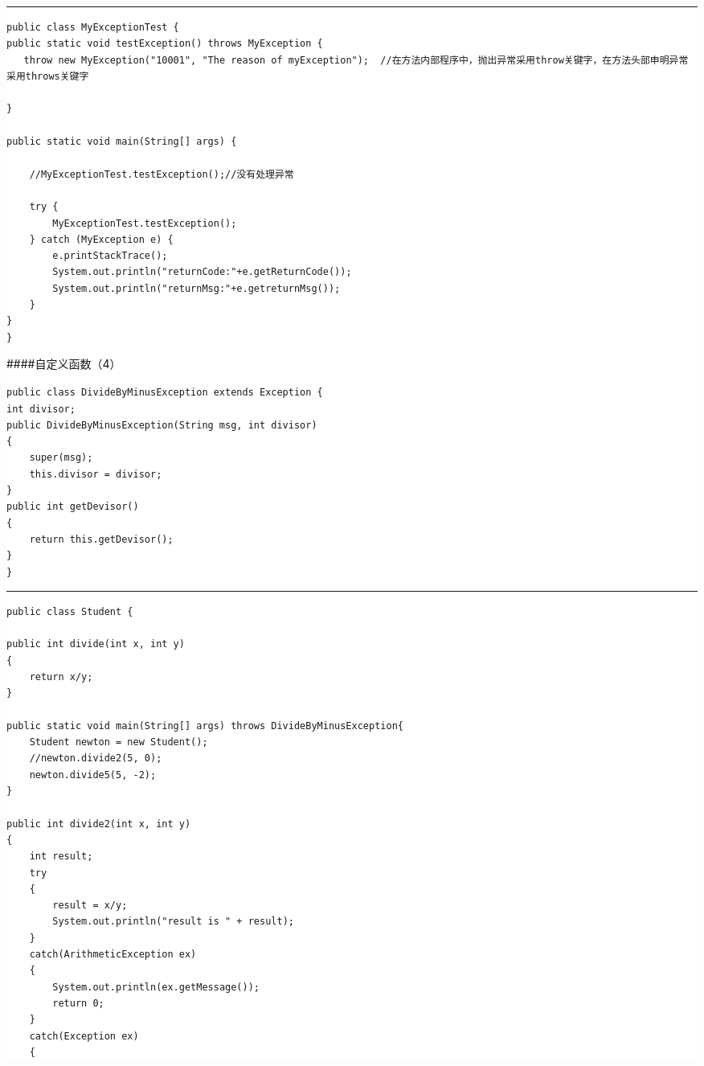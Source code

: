 ***

	public class MyExceptionTest {
	public static void testException() throws MyException {  
       throw new MyException("10001", "The reason of myException");  //在方法内部程序中，抛出异常采用throw关键字，在方法头部申明异常采用throws关键字
         
    }  
	
	public static void main(String[] args) {

		//MyExceptionTest.testException();//没有处理异常
		
		try {
			MyExceptionTest.testException();
		} catch (MyException e) {
			e.printStackTrace();
			System.out.println("returnCode:"+e.getReturnCode());
			System.out.println("returnMsg:"+e.getreturnMsg());
		}
	}
	}

####自定义函数（4）

	
	public class DivideByMinusException extends Exception {
	int divisor;
	public DivideByMinusException(String msg, int divisor)
	{
		super(msg);
		this.divisor = divisor;
	}
	public int getDevisor()
	{
		return this.getDevisor();
	}
	}
***

	
	public class Student {
	
	public int divide(int x, int y) 
	{
		return x/y;
	}
	
	public static void main(String[] args) throws DivideByMinusException{
		Student newton = new Student();
		//newton.divide2(5, 0);
		newton.divide5(5, -2);
	}	
	
	public int divide2(int x, int y)
	{
		int result;
		try
		{
			result = x/y;
			System.out.println("result is " + result);
		}
		catch(ArithmeticException ex)
		{
			System.out.println(ex.getMessage());
			return 0;
		}
		catch(Exception ex)
		{